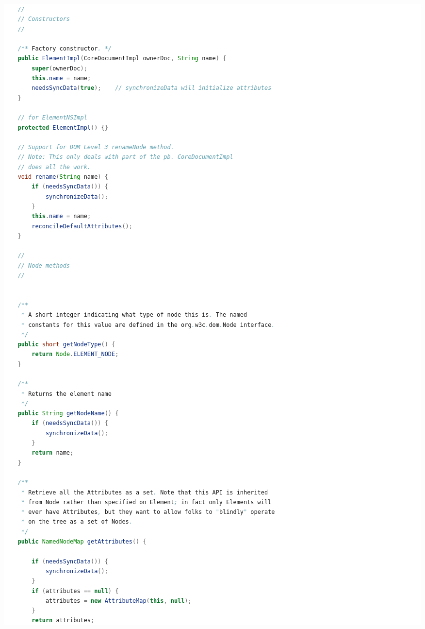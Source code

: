```java
    //
    // Constructors
    //

    /** Factory constructor. */
    public ElementImpl(CoreDocumentImpl ownerDoc, String name) {
    	super(ownerDoc);
        this.name = name;
        needsSyncData(true);    // synchronizeData will initialize attributes
    }

    // for ElementNSImpl
    protected ElementImpl() {}
    
    // Support for DOM Level 3 renameNode method.
    // Note: This only deals with part of the pb. CoreDocumentImpl
    // does all the work.
    void rename(String name) {
        if (needsSyncData()) {
            synchronizeData();
        }
	    this.name = name;
        reconcileDefaultAttributes();
    }

    //
    // Node methods
    //

    
    /**
     * A short integer indicating what type of node this is. The named
     * constants for this value are defined in the org.w3c.dom.Node interface.
     */
    public short getNodeType() {
        return Node.ELEMENT_NODE;
    }

    /**
     * Returns the element name
     */
    public String getNodeName() {
        if (needsSyncData()) {
            synchronizeData();
        }
        return name;
    }

    /**
     * Retrieve all the Attributes as a set. Note that this API is inherited
     * from Node rather than specified on Element; in fact only Elements will
     * ever have Attributes, but they want to allow folks to "blindly" operate
     * on the tree as a set of Nodes.
     */
    public NamedNodeMap getAttributes() {

        if (needsSyncData()) {
            synchronizeData();
        }
        if (attributes == null) {
            attributes = new AttributeMap(this, null);
        }
        return attributes;
```